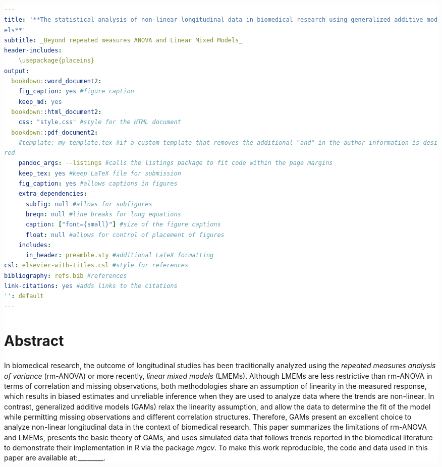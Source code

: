 ```yaml
---
title: '**The statistical analysis of non-linear longitudinal data in biomedical research using generalized additive models**'
subtitle: _Beyond repeated measures ANOVA and Linear Mixed Models_
header-includes:
    \usepackage{placeins}
output:  
  bookdown::word_document2:
    fig_caption: yes #figure caption
    keep_md: yes
  bookdown::html_document2:
    css: "style.css" #style for the HTML document
  bookdown::pdf_document2:
    #template: my-template.tex #if a custom template that removes the additional "and" in the author information is desired
    pandoc_args: --listings #calls the listings package to fit code within the page margins
    keep_tex: yes #keep LaTeX file for submission
    fig_caption: yes #allows captions in figures
    extra_dependencies:
      subfig: null #allows for subfigures
      breqn: null #line breaks for long equations
      caption: ["font={small}"] #size of the figure captions
      float: null #allows for control of placement of figures
    includes:
      in_header: preamble.sty #additional LaTeX formatting
csl: elsevier-with-titles.csl #style for references
bibliography: refs.bib #references
link-citations: yes #adds links to the citations
'': default
---
```



# Abstract

In biomedical research, the outcome of longitudinal studies has been traditionally analyzed using the _repeated measures analysis of variance_ (rm-ANOVA) or more recently, _linear mixed models_ (LMEMs). Although LMEMs are less restrictive than rm-ANOVA in terms of correlation and missing observations, both methodologies share an assumption of linearity in the measured response, which results in biased estimates and unreliable inference when they are used to analyze data where the trends are non-linear. In contrast, generalized additive models (GAMs) relax the linearity assumption, and allow the data to determine the fit of the model while permitting missing observations and different correlation structures. Therefore, GAMs present an excellent choice to analyze non-linear longitudinal data in the context of biomedical research. This paper summarizes the limitations of rm-ANOVA and LMEMs, presents the basic theory of GAMs, and uses simulated data that follows trends reported in the biomedical literature to demonstrate their implementation in $\textsf{R}$ via the package _mgcv_. To make this work reproducible, the code and data used in this paper are available at:________.



